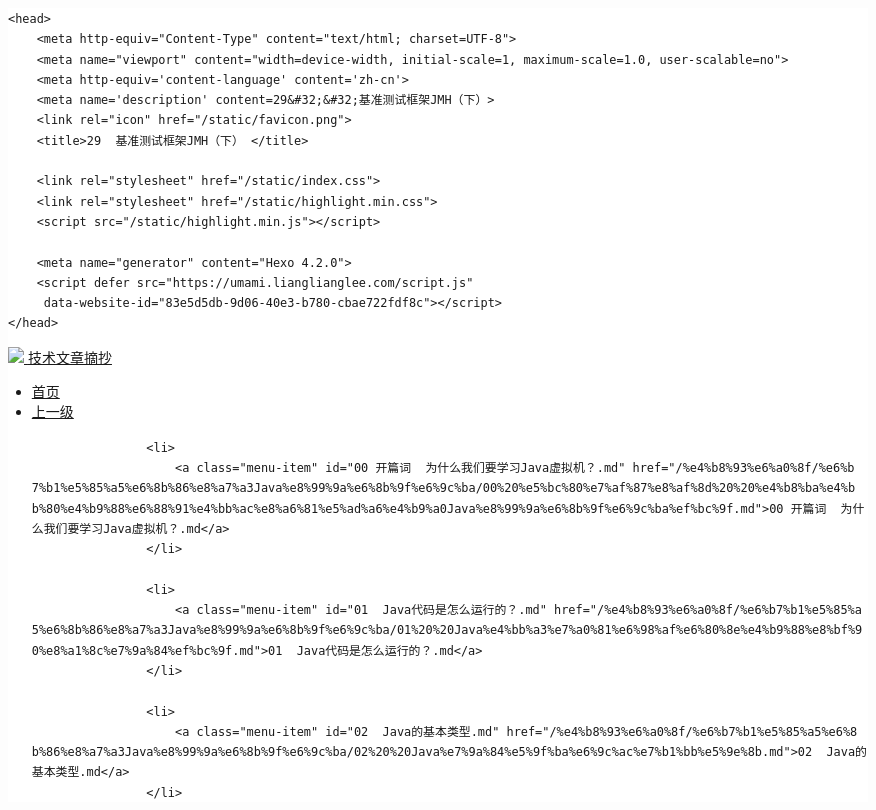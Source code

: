 <!DOCTYPE html>
<html xmlns="http://www.w3.org/1999/xhtml">

<head>

    <head>
        <meta http-equiv="Content-Type" content="text/html; charset=UTF-8">
        <meta name="viewport" content="width=device-width, initial-scale=1, maximum-scale=1.0, user-scalable=no">
        <meta http-equiv='content-language' content='zh-cn'>
        <meta name='description' content=29&#32;&#32;基准测试框架JMH（下）>
        <link rel="icon" href="/static/favicon.png">
        <title>29  基准测试框架JMH（下） </title>
        
        <link rel="stylesheet" href="/static/index.css">
        <link rel="stylesheet" href="/static/highlight.min.css">
        <script src="/static/highlight.min.js"></script>
        
        <meta name="generator" content="Hexo 4.2.0">
        <script defer src="https://umami.lianglianglee.com/script.js"
         data-website-id="83e5d5db-9d06-40e3-b780-cbae722fdf8c"></script>
    </head>

<body>
    <div class="book-container">
        <div class="book-sidebar">
            <div class="book-brand">
                <a href="/">
                    <img src="/static/favicon.png">
                    <span>技术文章摘抄</span>
                </a>
            </div>
            <div class="book-menu uncollapsible">
                <ul class="uncollapsible">
                    <li><a href="/" class="current-tab">首页</a></li>
                    <li><a href="../">上一级</a></li>
                </ul>
                <ul class="uncollapsible">
                    
                    <li>
                        <a class="menu-item" id="00 开篇词  为什么我们要学习Java虚拟机？.md" href="/%e4%b8%93%e6%a0%8f/%e6%b7%b1%e5%85%a5%e6%8b%86%e8%a7%a3Java%e8%99%9a%e6%8b%9f%e6%9c%ba/00%20%e5%bc%80%e7%af%87%e8%af%8d%20%20%e4%b8%ba%e4%bb%80%e4%b9%88%e6%88%91%e4%bb%ac%e8%a6%81%e5%ad%a6%e4%b9%a0Java%e8%99%9a%e6%8b%9f%e6%9c%ba%ef%bc%9f.md">00 开篇词  为什么我们要学习Java虚拟机？.md</a>
                    </li>
                    
                    <li>
                        <a class="menu-item" id="01  Java代码是怎么运行的？.md" href="/%e4%b8%93%e6%a0%8f/%e6%b7%b1%e5%85%a5%e6%8b%86%e8%a7%a3Java%e8%99%9a%e6%8b%9f%e6%9c%ba/01%20%20Java%e4%bb%a3%e7%a0%81%e6%98%af%e6%80%8e%e4%b9%88%e8%bf%90%e8%a1%8c%e7%9a%84%ef%bc%9f.md">01  Java代码是怎么运行的？.md</a>
                    </li>
                    
                    <li>
                        <a class="menu-item" id="02  Java的基本类型.md" href="/%e4%b8%93%e6%a0%8f/%e6%b7%b1%e5%85%a5%e6%8b%86%e8%a7%a3Java%e8%99%9a%e6%8b%9f%e6%9c%ba/02%20%20Java%e7%9a%84%e5%9f%ba%e6%9c%ac%e7%b1%bb%e5%9e%8b.md">02  Java的基本类型.md</a>
                    </li>
                    